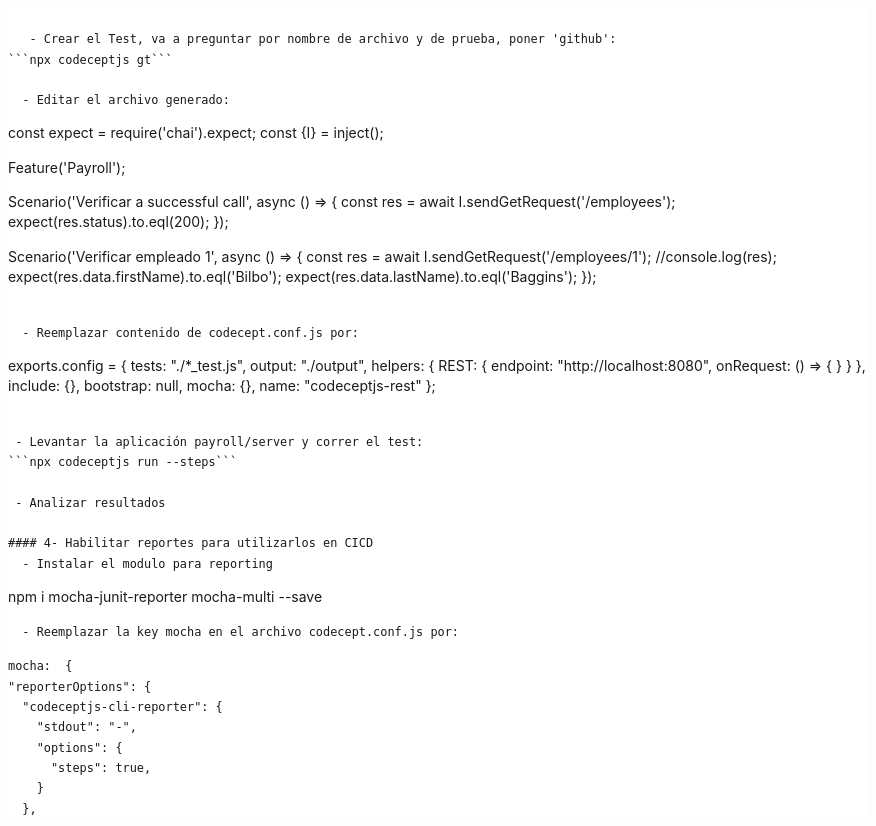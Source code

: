 ```

   - Crear el Test, va a preguntar por nombre de archivo y de prueba, poner 'github':
```npx codeceptjs gt```

  - Editar el archivo generado:
```
const expect = require('chai').expect;
const {I} = inject();

Feature('Payroll');

Scenario('Verificar a successful call', async () => {
	const res = await I.sendGetRequest('/employees');
	expect(res.status).to.eql(200);
});

Scenario('Verificar empleado 1', async () => {
	const res = await I.sendGetRequest('/employees/1');
	//console.log(res);
	expect(res.data.firstName).to.eql('Bilbo');
	expect(res.data.lastName).to.eql('Baggins');
});
```

  - Reemplazar contenido de codecept.conf.js por:

```
exports.config = {
	tests: "./*_test.js",
	output: "./output",
	helpers: {
		REST: {
			endpoint: "http://localhost:8080",
			onRequest: () => {
			}
		}
	},
	include: {},
	bootstrap: null,
	mocha: {},
	name: "codeceptjs-rest"
};

```

 - Levantar la aplicación payroll/server y correr el test:
```npx codeceptjs run --steps```

 - Analizar resultados

#### 4- Habilitar reportes para utilizarlos en CICD
  - Instalar el modulo para reporting
```
npm i mocha-junit-reporter mocha-multi --save
```
  - Reemplazar la key mocha en el archivo codecept.conf.js por:

```
	mocha:  {
    "reporterOptions": {
      "codeceptjs-cli-reporter": {
        "stdout": "-",
        "options": {
          "steps": true,
        }
      },